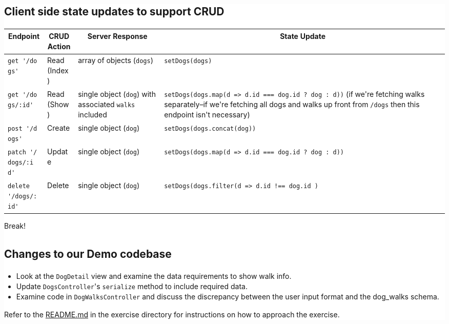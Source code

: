 ## Client side state updates to support CRUD

| Endpoint | CRUD Action | Server Response | State Update |
|---|---|---|---|
| `get '/dogs'` | Read (Index) | array of objects (`dogs`) | `setDogs(dogs)` |
| `get '/dogs/:id'` | Read (Show) | single object (`dog`) with associated `walks` included| `setDogs(dogs.map(d => d.id === dog.id ? dog : d))` (if we're fetching walks separately–if we're fetching all dogs and walks up front from `/dogs` then this endpoint isn't necessary)| 
| `post '/dogs'` | Create | single object (`dog`) | `setDogs(dogs.concat(dog))` |
| `patch '/dogs/:id'` | Update | single object (`dog`) | `setDogs(dogs.map(d => d.id === dog.id ? dog : d))` |
| `delete '/dogs/:id'` | Delete | single object (`dog`) | `setDogs(dogs.filter(d => d.id !== dog.id )` |

Break!

## Changes to our Demo codebase

- Look at the `DogDetail` view and examine the data requirements to show walk info.
- Update `DogsController`'s `serialize` method to include required data.
- Examine code in `DogWalksController` and discuss the discrepancy between the user input format and the dog_walks schema. 

Refer to the [README.md](./exercise/README.md) in the exercise directory for instructions on how to approach the exercise.